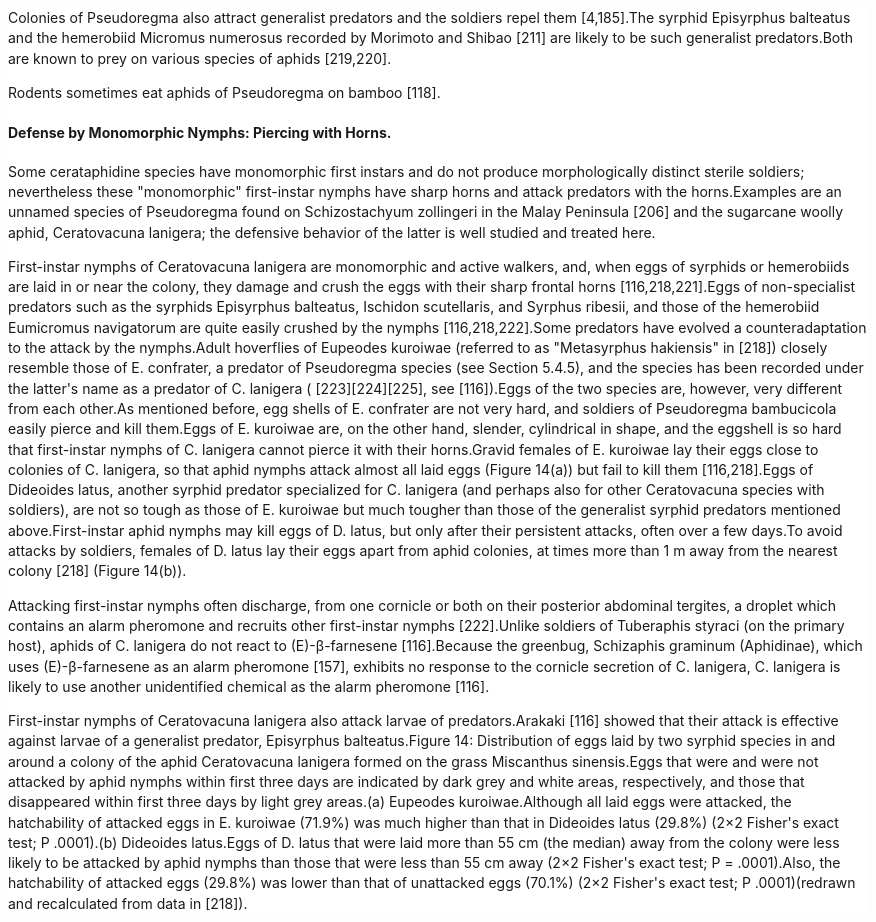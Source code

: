 Colonies of Pseudoregma also attract generalist predators and the soldiers repel them [4,185].The syrphid Episyrphus balteatus and the hemerobiid Micromus numerosus recorded by Morimoto and Shibao [211] are likely to be such generalist predators.Both are known to prey on various species of aphids [219,220].

Rodents sometimes eat aphids of Pseudoregma on bamboo [118].


#### Defense by Monomorphic Nymphs: Piercing with Horns.

Some cerataphidine species have monomorphic first instars and do not produce morphologically distinct sterile soldiers; nevertheless these "monomorphic" first-instar nymphs have sharp horns and attack predators with the horns.Examples are an unnamed species of Pseudoregma found on Schizostachyum zollingeri in the Malay Peninsula [206] and the sugarcane woolly aphid, Ceratovacuna lanigera; the defensive behavior of the latter is well studied and treated here.

First-instar nymphs of Ceratovacuna lanigera are monomorphic and active walkers, and, when eggs of syrphids or hemerobiids are laid in or near the colony, they damage and crush the eggs with their sharp frontal horns [116,218,221].Eggs of non-specialist predators such as the syrphids Episyrphus balteatus, Ischidon scutellaris, and Syrphus ribesii, and those of the hemerobiid Eumicromus navigatorum are quite easily crushed by the nymphs [116,218,222].Some predators have evolved a counteradaptation to the attack by the nymphs.Adult hoverflies of Eupeodes kuroiwae (referred to as "Metasyrphus hakiensis" in [218]) closely resemble those of E. confrater, a predator of Pseudoregma species (see Section 5.4.5), and the species has been recorded under the latter's name as a predator of C. lanigera ( [223][224][225], see [116]).Eggs of the two species are, however, very different from each other.As mentioned before, egg shells of E. confrater are not very hard, and soldiers of Pseudoregma bambucicola easily pierce and kill them.Eggs of E. kuroiwae are, on the other hand, slender, cylindrical in shape, and the eggshell is so hard that first-instar nymphs of C. lanigera cannot pierce it with their horns.Gravid females of E. kuroiwae lay their eggs close to colonies of C. lanigera, so that aphid nymphs attack almost all laid eggs (Figure 14(a)) but fail to kill them [116,218].Eggs of Dideoides latus, another syrphid predator specialized for C. lanigera (and perhaps also for other Ceratovacuna species with soldiers), are not so tough as those of E. kuroiwae but much tougher than those of the generalist syrphid predators mentioned above.First-instar aphid nymphs may kill eggs of D. latus, but only after their persistent attacks, often over a few days.To avoid attacks by soldiers, females of D. latus lay their eggs apart from aphid colonies, at times more than 1 m away from the nearest colony [218] (Figure 14(b)).

Attacking first-instar nymphs often discharge, from one cornicle or both on their posterior abdominal tergites, a droplet which contains an alarm pheromone and recruits other first-instar nymphs [222].Unlike soldiers of Tuberaphis styraci (on the primary host), aphids of C. lanigera do not react to (E)-β-farnesene [116].Because the greenbug, Schizaphis graminum (Aphidinae), which uses (E)-β-farnesene as an alarm pheromone [157], exhibits no response to the cornicle secretion of C. lanigera, C. lanigera is likely to use another unidentified chemical as the alarm pheromone [116].

First-instar nymphs of Ceratovacuna lanigera also attack larvae of predators.Arakaki [116] showed that their attack is effective against larvae of a generalist predator, Episyrphus balteatus.Figure 14: Distribution of eggs laid by two syrphid species in and around a colony of the aphid Ceratovacuna lanigera formed on the grass Miscanthus sinensis.Eggs that were and were not attacked by aphid nymphs within first three days are indicated by dark grey and white areas, respectively, and those that disappeared within first three days by light grey areas.(a) Eupeodes kuroiwae.Although all laid eggs were attacked, the hatchability of attacked eggs in E. kuroiwae (71.9%) was much higher than that in Dideoides latus (29.8%) (2×2 Fisher's exact test; P .0001).(b) Dideoides latus.Eggs of D. latus that were laid more than 55 cm (the median) away from the colony were less likely to be attacked by aphid nymphs than those that were less than 55 cm away (2×2 Fisher's exact test; P = .0001).Also, the hatchability of attacked eggs (29.8%) was lower than that of unattacked eggs (70.1%) (2×2 Fisher's exact test; P .0001)(redrawn and recalculated from data in [218]).
